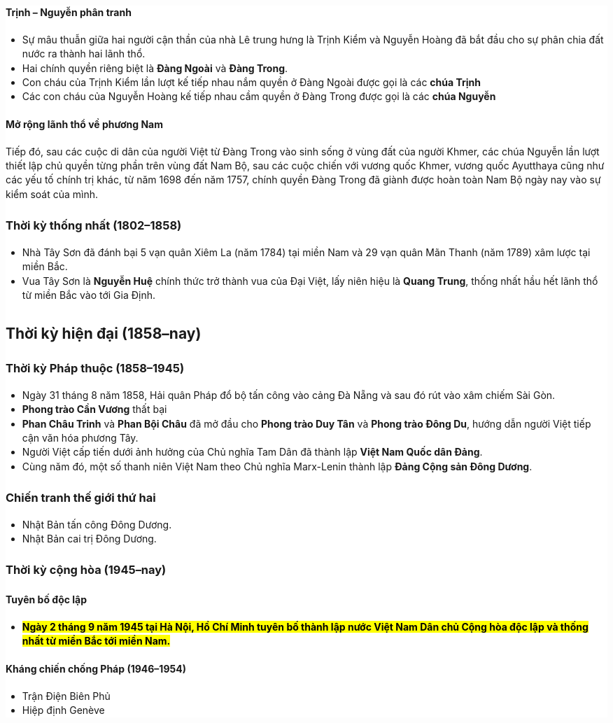 #### Trịnh – Nguyễn phân tranh

- Sự mâu thuẫn giữa hai người cận thần của nhà Lê trung hưng là Trịnh Kiểm và Nguyễn Hoàng đã bắt đầu cho sự phân chia đất nước ra thành hai lãnh thổ.
- Hai chính quyền riêng biệt là __Đàng Ngoài__ và __Đàng Trong__.
- Con cháu của Trịnh Kiểm lần lượt kế tiếp nhau nắm quyền ở Đàng Ngoài được gọi là các __chúa Trịnh__
- Các con cháu của Nguyễn Hoàng kế tiếp nhau cầm quyền ở Đàng Trong được gọi là các __chúa Nguyễn__

#### Mở rộng lãnh thổ về phương Nam

Tiếp đó, sau các cuộc di dân của người Việt từ Đàng Trong vào sinh sống ở vùng đất của người Khmer, các chúa Nguyễn lần lượt thiết lập chủ quyền từng phần trên vùng đất Nam Bộ, sau các cuộc chiến với vương quốc Khmer, vương quốc Ayutthaya cũng như các yếu tố chính trị khác, từ năm 1698 đến năm 1757, chính quyền Đàng Trong đã giành được hoàn toàn Nam Bộ ngày nay vào sự kiểm soát của mình.

### Thời kỳ thống nhất (1802–1858)

- Nhà Tây Sơn đã đánh bại 5 vạn quân Xiêm La (năm 1784) tại miền Nam và 29 vạn quân Mãn Thanh (năm 1789) xâm lược tại miền Bắc.
- Vua Tây Sơn là __Nguyễn Huệ__ chính thức trở thành vua của Đại Việt, lấy niên hiệu là __Quang Trung__, thống nhất hầu hết lãnh thổ từ miền Bắc vào tới Gia Định.

## Thời kỳ hiện đại (1858–nay)

### Thời kỳ Pháp thuộc (1858–1945)

- Ngày 31 tháng 8 năm 1858, Hải quân Pháp đổ bộ tấn công vào cảng Đà Nẵng và sau đó rút vào xâm chiếm Sài Gòn.
- __Phong trào Cần Vương__ thất bại
- __Phan Châu Trinh__ và __Phan Bội Châu__ đã mở đầu cho __Phong trào Duy Tân__ và __Phong trào Đông Du__, hướng dẫn người Việt tiếp cận văn hóa phương Tây.
- Người Việt cấp tiến dưới ảnh hưởng của Chủ nghĩa Tam Dân đã thành lập __Việt Nam Quốc dân Đảng__.
- Cùng năm đó, một số thanh niên Việt Nam theo Chủ nghĩa Marx-Lenin thành lập __Đảng Cộng sản Đông Dương__.

### Chiến tranh thế giới thứ hai

- Nhật Bản tấn công Đông Dương.
- Nhật Bản cai trị Đông Dương.

### Thời kỳ cộng hòa (1945–nay)
#### Tuyên bố độc lập

- <mark class=red>__Ngày 2 tháng 9 năm 1945 tại Hà Nội, Hồ Chí Minh tuyên bố thành lập nước Việt Nam Dân chủ Cộng hòa độc lập và thống nhất từ miền Bắc tới miền Nam.__</mark>

#### Kháng chiến chống Pháp (1946–1954)

- Trận Điện Biên Phủ
- Hiệp định Genève
